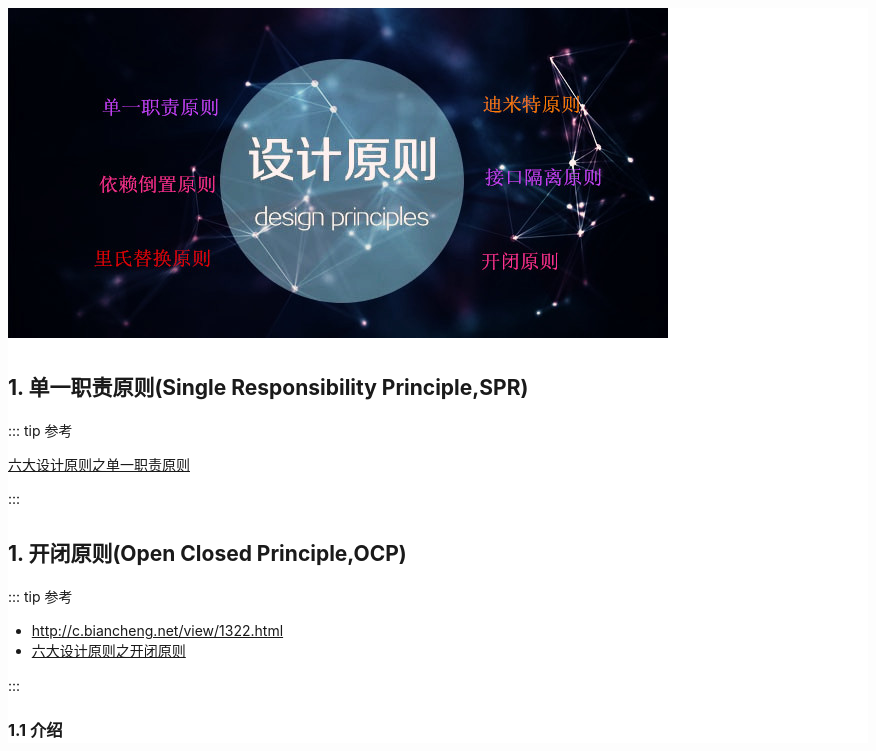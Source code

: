 ![六大设计原则](./images/Java-DesignPatterns-SixPrinciple/The_six_design_principles.jpg)





## 1. 单一职责原则(Single Responsibility Principle,SPR)

::: tip 参考

[六大设计原则之单一职责原则](https://blog.csdn.net/hfreeman2008/article/details/52234287?ops_request_misc=%25257B%252522request%25255Fid%252522%25253A%252522160862280716780257419145%252522%25252C%252522scm%252522%25253A%25252220140713.130102334.pc%25255Fblog.%252522%25257D&request_id=160862280716780257419145&biz_id=0&utm_medium=distribute.pc_search_result.none-task-blog-2~blog~first_rank_v2~rank_v29-6-52234287.pc_v2_rank_blog_default&utm_term=%E5%85%AD%E5%A4%A7%E8%AE%BE%E8%AE%A1%E5%8E%9F%E5%88%99)

:::





## 1. 开闭原则(Open Closed Principle,OCP)



::: tip 参考

- http://c.biancheng.net/view/1322.html
- [六大设计原则之开闭原则](https://blog.csdn.net/hfreeman2008/article/details/52344022?ops_request_misc=%25257B%252522request%25255Fid%252522%25253A%252522160853876616780261982313%252522%25252C%252522scm%252522%25253A%25252220140713.130102334.pc%25255Fblog.%252522%25257D&request_id=160853876616780261982313&biz_id=0&utm_medium=distribute.pc_search_result.none-task-blog-2~blog~first_rank_v2~rank_v29-4-52344022.pc_v2_rank_blog_default&utm_term=%E5%85%AD%E5%A4%A7%E8%AE%BE%E8%AE%A1%E5%8E%9F%E5%88%99)

:::





### 1.1 介绍
